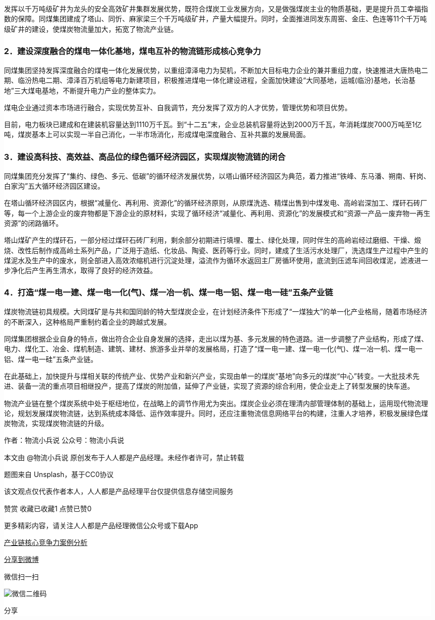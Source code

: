 发挥以千万吨级矿井为龙头的安全高效矿井集群发展优势，既符合煤炭工业发展方向，又是做强煤炭主业的物质基础，更是提升员工幸福指数的保障。同煤集团建成了塔山、同忻、麻家梁三个千万吨级矿井，产量大幅提升。同时，全面推进同发东周窑、金庄、色连等11个千万吨级矿井的建设，使煤炭物流量加大，拓宽了物流产业链。

### 2．建设深度融合的煤电一体化基地，煤电互补的物流链形成核心竞争力

同煤集团坚持发挥深度融合的煤电一体化发展优势，以重组漳泽电力为契机，不断加大目标电力企业的兼并重组力度，快速推进大唐热电二期、临汾热电二期、漳泽百万机组等电力新建项目，积极推进煤电一体化建设进程，全面加快建设“大同基地，运城(临汾)基地，长治基地”三大煤电基地，不断提升电力产业的整体实力。

煤电企业通过资本市场进行融合，实现优势互补、自我调节，充分发挥了双方的人才优势，管理优势和项目优势。

目前，电力板块已建成和在建装机容量达到1110万千瓦。到“十二五”末，企业总装机容量将达到2000万千瓦，年消耗煤炭7000万吨至1亿吨，煤炭基本上可以实现一半自己消化，一半市场消化，形成煤电深度融合、互补共赢的发展局面。

### 3．建设高科技、高效益、高品位的绿色循环经济园区，实现煤炭物流链的闭合

同煤集团充分发挥了“集约、绿色、多元、低碳”的循环经济发展优势，以塔山循环经济园区为典范，着力推进“铁峰、东马潘、朔南、轩岗、白家沟”五大循环经济园区建设。

在塔山循环经济园区内，根据“减量化、再利用、资源化”的循环经济原则，从原煤洗选、精煤出售到中煤发电、高岭岩深加工、煤矸石砖厂等，每一个上游企业的废弃物都是下游企业的原材料，实现了循环经济“减量化、再利用、资源化”的发展模式和“资源一产品一废弃物一再生资源”的闭路循环。

塔山煤矿产生的煤矸石，一部分经过煤矸石砖厂利用，剩余部分初期进行填埋、覆土、绿化处理，同时伴生的高岭岩经过磨细、干燥、煅烧、改性后制作成高岭土系列产品，广泛用于造纸、化妆品、陶瓷、医药等行业。同时，建成了生活污水处理厂，洗选煤生产过程中产生的煤泥水及生产中的废水，则全部进入高效浓缩机进行沉淀处理，溢流作为循环水返回主厂房循环使用，底流到压滤车间回收煤泥，滤液进一步净化后产生再生清水，取得了良好的经济效益。

### 4．打造“煤一电一建、煤一电一化(气)、煤一冶一机、煤一电一铝、煤一电一硅”五条产业链

煤炭物流链初具规模。大同煤矿是与共和国同龄的特大型煤炭企业，在计划经济条件下形成了“一煤独大”的单一化产业格局，随着市场经济的不断深入，这种格局严重制约着企业的跨越式发展。

同煤集团根据企业自身的特点，做出符合企业自身发展的选择，走出以煤为基、多元发展的特色道路。进一步调整了产业结构，形成了煤、电力、煤化工、冶金、煤机制造、建筑、建材、旅游多业并举的发展格局，打造了“煤一电一建、煤一电一化(气)、煤一冶一机、煤一电一铝、煤一电一硅”五条产业链。

在此基础上，加快提升与煤相关联的传统产业、优势产业和新兴产业，实现由单一的煤炭“基地”向多元的煤炭“中心”转变。一大批技术先进、装备一流的重点项目相继投产，提高了煤炭的附加值，延伸了产业链，实现了资源的综合利用，使企业走上了转型发展的快车道。

物流产业链在整个煤炭系统中处于枢纽地位，在战略上的调节作用尤为突出。煤炭企业必须在理清内部管理体制的基础上，运用现代物流理论，规划发展煤炭物流链，达到系统成本降低、运作效率提升。同时，还应注重物流信息网络平台的构建，注重人才培养，积极发展绿色煤炭物流，实现煤炭物流链的升级。

作者：物流小兵说 公众号：物流小兵说

本文由 @物流小兵说 原创发布于人人都是产品经理。未经作者许可，禁止转载

题图来自 Unsplash，基于CC0协议

该文观点仅代表作者本人，人人都是产品经理平台仅提供信息存储空间服务

赞赏 收藏已收藏1 点赞已赞0

更多精彩内容，请关注人人都是产品经理微信公众号或下载App

[产业链](https://www.woshipm.com/tag/%e4%ba%a7%e4%b8%9a%e9%93%be)[核心竞争力](https://www.woshipm.com/tag/%e6%a0%b8%e5%bf%83%e7%ab%9e%e4%ba%89%e5%8a%9b)[案例分析](https://www.woshipm.com/tag/%e6%a1%88%e4%be%8b%e5%88%86%e6%9e%90)

[分享到微博](https://service.weibo.com/share/share.php?appkey=2775287854&title=如何完善煤炭物流产业链，提升企业核心竞争力？以晋能控股集团大同煤炭为例&url=https://www.woshipm.com/it/6184513.html&pic=https://image.woshipm.com/2023/04/13/cc6b4f5c-d9df-11ed-bd5e-00163e0b5ff3.jpg)

微信扫一扫

![微信二维码](https://api.pwmqr.com/qrcode/create/?url=https://www.woshipm.com/it/6184513.html)

分享